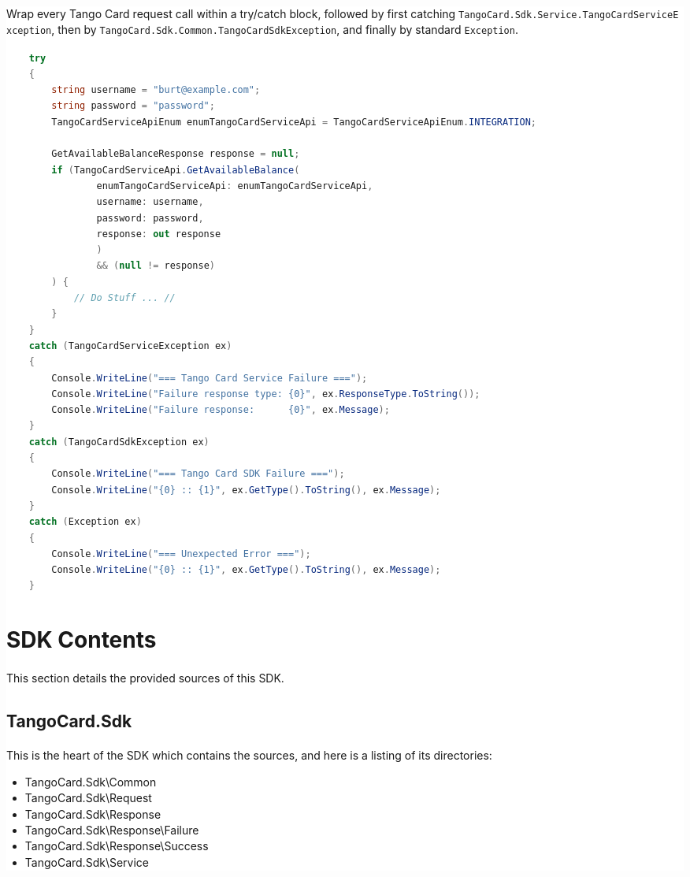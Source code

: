 Wrap every Tango Card request call within a try/catch block, followed by first catching `TangoCard.Sdk.Service.TangoCardServiceException`, then by `TangoCard.Sdk.Common.TangoCardSdkException`, and finally by standard `Exception`.

```C#
	try
	{
		string username = "burt@example.com";
		string password = "password";
		TangoCardServiceApiEnum enumTangoCardServiceApi = TangoCardServiceApiEnum.INTEGRATION;
				
		GetAvailableBalanceResponse response = null;
		if (TangoCardServiceApi.GetAvailableBalance(
				enumTangoCardServiceApi: enumTangoCardServiceApi,
				username: username,
				password: password,
				response: out response
				) 
				&& (null != response)
		) {
            // Do Stuff ... //
		}
	}
	catch (TangoCardServiceException ex)
	{
		Console.WriteLine("=== Tango Card Service Failure ===");
		Console.WriteLine("Failure response type: {0}", ex.ResponseType.ToString());
		Console.WriteLine("Failure response:      {0}", ex.Message);
	}
	catch (TangoCardSdkException ex)
	{
		Console.WriteLine("=== Tango Card SDK Failure ===");
		Console.WriteLine("{0} :: {1}", ex.GetType().ToString(), ex.Message);
	}
	catch (Exception ex)
	{
		Console.WriteLine("=== Unexpected Error ===");
		Console.WriteLine("{0} :: {1}", ex.GetType().ToString(), ex.Message);
	}
``` 

<a name="sdk_contents"></a>
# SDK Contents #
This section details the provided sources of this SDK.

<a name="tangoCard_sdk"></a>
## TangoCard.Sdk ##
This is the heart of the SDK which contains the sources, and here is a listing of its directories:

* TangoCard.Sdk\Common
* TangoCard.Sdk\Request
* TangoCard.Sdk\Response
* TangoCard.Sdk\Response\Failure
* TangoCard.Sdk\Response\Success
* TangoCard.Sdk\Service
